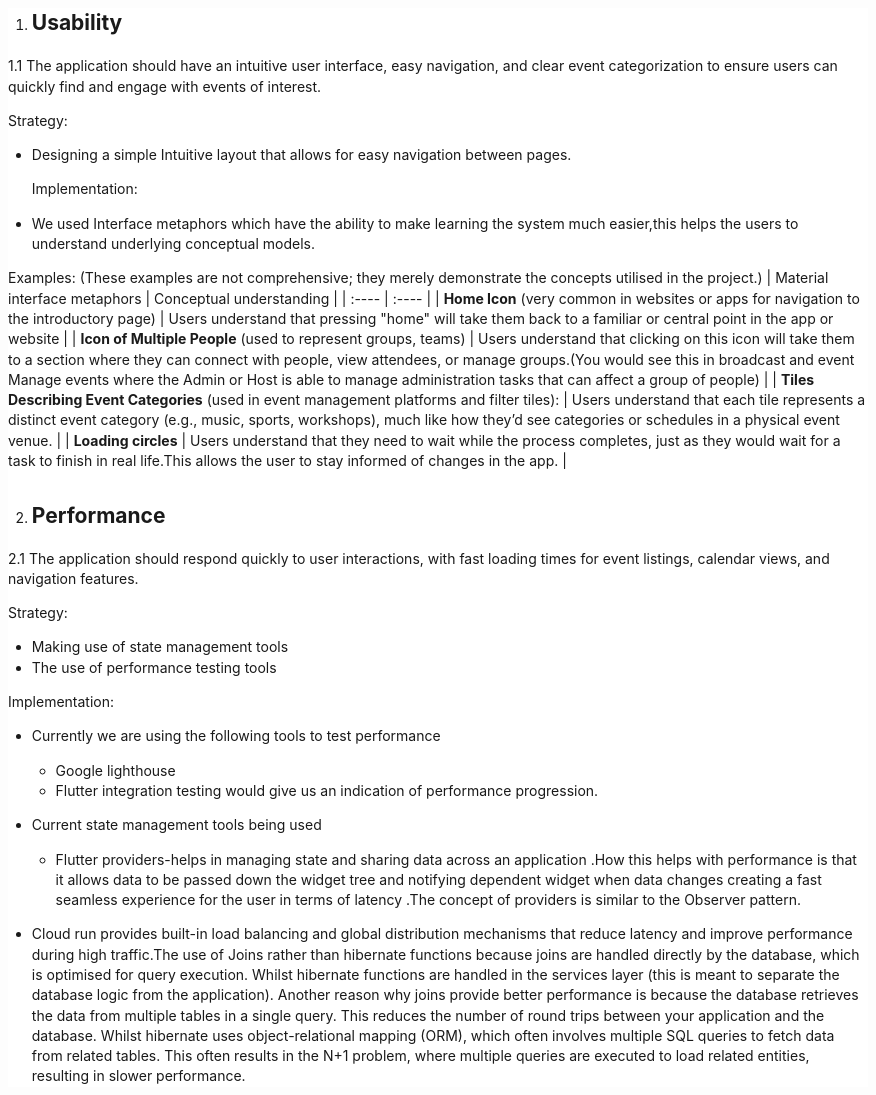 1. ## Usability

1.1  The application should have an intuitive user interface, easy navigation, and clear event categorization to ensure users can quickly find and engage with events of interest.  

Strategy:
* Designing a simple Intuitive layout that allows for easy navigation between pages.

  Implementation:

* We used Interface metaphors which have the ability to make learning the system much easier,this helps the users to understand underlying conceptual models.

Examples:
(These examples are not comprehensive; they merely demonstrate the concepts utilised in the project.)
| Material interface metaphors | Conceptual understanding |
| :---- | :---- |
| **Home Icon** (very common in websites or apps for navigation to the introductory page) | Users understand that pressing "home" will take them back to a familiar or central point in the app or website |
| **Icon of Multiple People** (used to represent groups, teams) | Users understand that clicking on this icon will take them to a section where they can connect with people, view attendees, or manage groups.(You would see this in broadcast and event Manage events where the Admin or Host is able to manage administration tasks that can affect a group of people)  |
| **Tiles Describing Event Categories** (used in event management platforms and filter tiles):  |  Users understand that each tile represents a distinct event category (e.g., music, sports, workshops), much like how they’d see categories or schedules in a physical event venue.  |
| **Loading circles** | Users understand that they need to wait while the process completes, just as they would wait for a task to finish in real life.This allows the user to stay informed of changes in the app. |


2. ## Performance

2.1 The application should respond quickly to user interactions, with fast loading times for event listings, calendar views, and navigation features.  

Strategy:

* Making use of state management tools
* The use of performance testing tools

Implementation:

* Currently we are using the following tools to test performance
    * Google lighthouse
    * Flutter integration testing would give us an indication of performance progression.
* Current state management tools being used
    * Flutter providers-helps in managing state and sharing data across an application .How this helps with performance is that it allows data to be passed down the widget tree and notifying dependent widget when data changes creating a fast seamless experience for the user in terms of latency .The concept of providers is similar to the Observer pattern.                                                                                    

* Cloud run provides built-in load balancing and global distribution mechanisms that reduce latency and improve performance during high traffic.The use of Joins rather than hibernate functions because joins are handled directly by the database, which is optimised for query execution. Whilst hibernate functions are handled in the services layer (this is meant to separate the database logic from the application). Another reason why joins provide better performance is because the database retrieves the data from multiple tables in a single query. This reduces the number of round trips between your application and the database. Whilst hibernate uses object-relational mapping (ORM), which often involves multiple SQL queries to fetch data from related tables. This often results in the N+1 problem, where multiple queries are executed to load related entities, resulting in slower performance.

